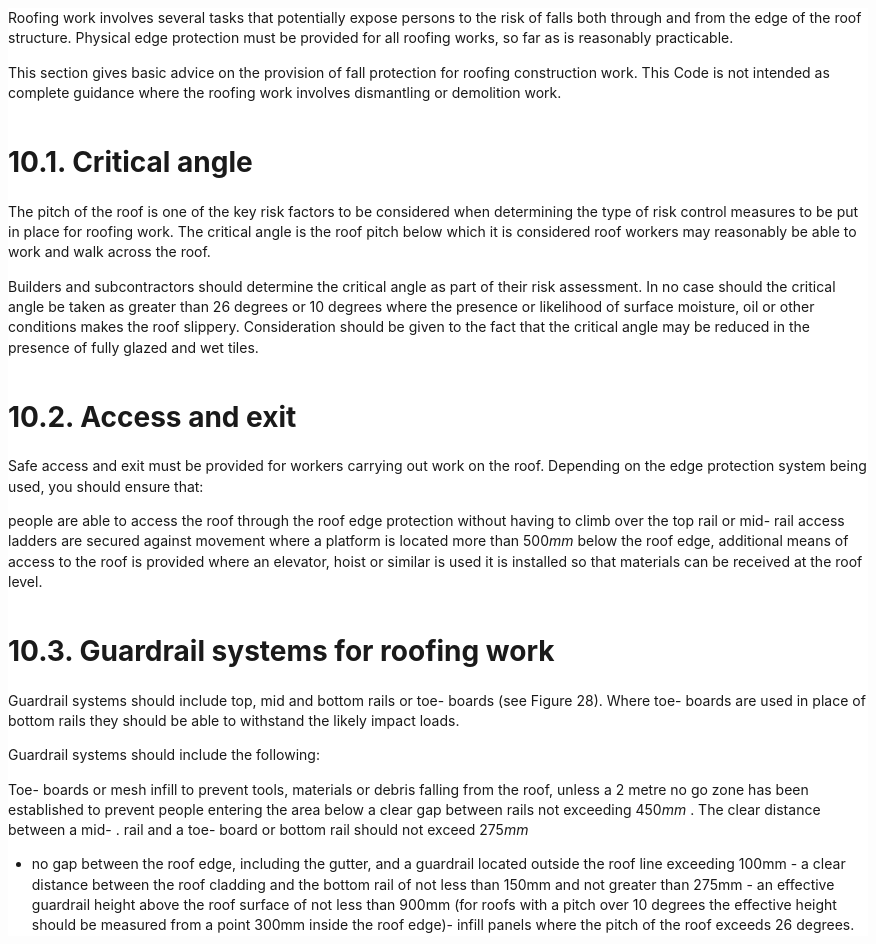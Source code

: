 Roofing work involves several tasks that potentially expose persons to the risk of falls both through and from the edge of the roof structure. Physical edge protection must be provided for all roofing works, so far as is reasonably practicable.

This section gives basic advice on the provision of fall protection for roofing construction work. This Code is not intended as complete guidance where the roofing work involves dismantling or demolition work.

# 10.1. Critical angle

The pitch of the roof is one of the key risk factors to be considered when determining the type of risk control measures to be put in place for roofing work. The critical angle is the roof pitch below which it is considered roof workers may reasonably be able to work and walk across the roof.

Builders and subcontractors should determine the critical angle as part of their risk assessment. In no case should the critical angle be taken as greater than 26 degrees or 10 degrees where the presence or likelihood of surface moisture, oil or other conditions makes the roof slippery. Consideration should be given to the fact that the critical angle may be reduced in the presence of fully glazed and wet tiles.

# 10.2. Access and exit

Safe access and exit must be provided for workers carrying out work on the roof. Depending on the edge protection system being used, you should ensure that:

people are able to access the roof through the roof edge protection without having to climb over the top rail or mid- rail access ladders are secured against movement where a platform is located more than  $500mm$  below the roof edge, additional means of access to the roof is provided where an elevator, hoist or similar is used it is installed so that materials can be received at the roof level.

# 10.3. Guardrail systems for roofing work

Guardrail systems should include top, mid and bottom rails or toe- boards (see Figure 28). Where toe- boards are used in place of bottom rails they should be able to withstand the likely impact loads.

Guardrail systems should include the following:

Toe- boards or mesh infill to prevent tools, materials or debris falling from the roof, unless a 2 metre no go zone has been established to prevent people entering the area below a clear gap between rails not exceeding  $450mm$  . The clear distance between a mid- . rail and a toe- board or bottom rail should not exceed  $275mm$

- no gap between the roof edge, including the gutter, and a guardrail located outside the roof line exceeding  $100 \text{mm}$ - a clear distance between the roof cladding and the bottom rail of not less than  $150 \text{mm}$  and not greater than  $275 \text{mm}$ - an effective guardrail height above the roof surface of not less than  $900 \text{mm}$  (for roofs with a pitch over 10 degrees the effective height should be measured from a point  $300 \text{mm}$  inside the roof edge)- infill panels where the pitch of the roof exceeds 26 degrees.
